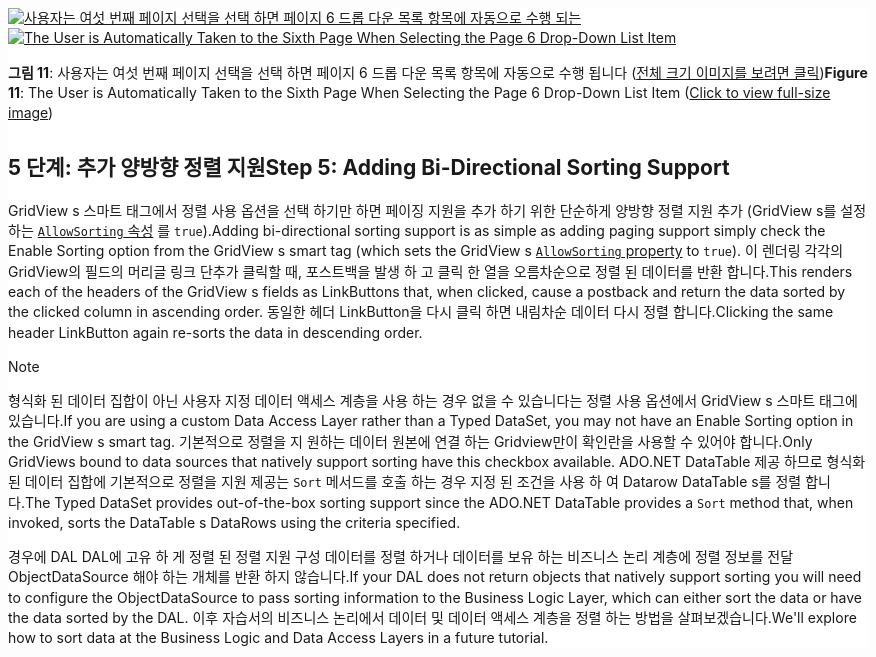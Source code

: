 
<span data-ttu-id="d4ac1-228">[![사용자는 여섯 번째 페이지 선택을 선택 하면 페이지 6 드롭 다운 목록 항목에 자동으로 수행 되는](paging-and-sorting-report-data-vb/_static/image22.png)](paging-and-sorting-report-data-vb/_static/image21.png)</span><span class="sxs-lookup"><span data-stu-id="d4ac1-228">[![The User is Automatically Taken to the Sixth Page When Selecting the Page 6 Drop-Down List Item](paging-and-sorting-report-data-vb/_static/image22.png)](paging-and-sorting-report-data-vb/_static/image21.png)</span></span>

<span data-ttu-id="d4ac1-229">**그림 11**: 사용자는 여섯 번째 페이지 선택을 선택 하면 페이지 6 드롭 다운 목록 항목에 자동으로 수행 됩니다 ([전체 크기 이미지를 보려면 클릭](paging-and-sorting-report-data-vb/_static/image23.png))</span><span class="sxs-lookup"><span data-stu-id="d4ac1-229">**Figure 11**: The User is Automatically Taken to the Sixth Page When Selecting the Page 6 Drop-Down List Item ([Click to view full-size image](paging-and-sorting-report-data-vb/_static/image23.png))</span></span>


## <a name="step-5-adding-bi-directional-sorting-support"></a><span data-ttu-id="d4ac1-230">5 단계: 추가 양방향 정렬 지원</span><span class="sxs-lookup"><span data-stu-id="d4ac1-230">Step 5: Adding Bi-Directional Sorting Support</span></span>

<span data-ttu-id="d4ac1-231">GridView s 스마트 태그에서 정렬 사용 옵션을 선택 하기만 하면 페이징 지원을 추가 하기 위한 단순하게 양방향 정렬 지원 추가 (GridView s를 설정 하는 [ `AllowSorting` 속성](https://msdn.microsoft.com/en-US/library/system.web.ui.webcontrols.gridview.allowsorting.aspx) 를 `true`).</span><span class="sxs-lookup"><span data-stu-id="d4ac1-231">Adding bi-directional sorting support is as simple as adding paging support simply check the Enable Sorting option from the GridView s smart tag (which sets the GridView s [`AllowSorting` property](https://msdn.microsoft.com/en-US/library/system.web.ui.webcontrols.gridview.allowsorting.aspx) to `true`).</span></span> <span data-ttu-id="d4ac1-232">이 렌더링 각각의 GridView의 필드의 머리글 링크 단추가 클릭할 때, 포스트백을 발생 하 고 클릭 한 열을 오름차순으로 정렬 된 데이터를 반환 합니다.</span><span class="sxs-lookup"><span data-stu-id="d4ac1-232">This renders each of the headers of the GridView s fields as LinkButtons that, when clicked, cause a postback and return the data sorted by the clicked column in ascending order.</span></span> <span data-ttu-id="d4ac1-233">동일한 헤더 LinkButton을 다시 클릭 하면 내림차순 데이터 다시 정렬 합니다.</span><span class="sxs-lookup"><span data-stu-id="d4ac1-233">Clicking the same header LinkButton again re-sorts the data in descending order.</span></span>

> [!NOTE]
> <span data-ttu-id="d4ac1-234">형식화 된 데이터 집합이 아닌 사용자 지정 데이터 액세스 계층을 사용 하는 경우 없을 수 있습니다는 정렬 사용 옵션에서 GridView s 스마트 태그에 있습니다.</span><span class="sxs-lookup"><span data-stu-id="d4ac1-234">If you are using a custom Data Access Layer rather than a Typed DataSet, you may not have an Enable Sorting option in the GridView s smart tag.</span></span> <span data-ttu-id="d4ac1-235">기본적으로 정렬을 지 원하는 데이터 원본에 연결 하는 Gridview만이 확인란을 사용할 수 있어야 합니다.</span><span class="sxs-lookup"><span data-stu-id="d4ac1-235">Only GridViews bound to data sources that natively support sorting have this checkbox available.</span></span> <span data-ttu-id="d4ac1-236">ADO.NET DataTable 제공 하므로 형식화 된 데이터 집합에 기본적으로 정렬을 지원 제공는 `Sort` 메서드를 호출 하는 경우 지정 된 조건을 사용 하 여 Datarow DataTable s를 정렬 합니다.</span><span class="sxs-lookup"><span data-stu-id="d4ac1-236">The Typed DataSet provides out-of-the-box sorting support since the ADO.NET DataTable provides a `Sort` method that, when invoked, sorts the DataTable s DataRows using the criteria specified.</span></span>


<span data-ttu-id="d4ac1-237">경우에 DAL DAL에 고유 하 게 정렬 된 정렬 지원 구성 데이터를 정렬 하거나 데이터를 보유 하는 비즈니스 논리 계층에 정렬 정보를 전달 ObjectDataSource 해야 하는 개체를 반환 하지 않습니다.</span><span class="sxs-lookup"><span data-stu-id="d4ac1-237">If your DAL does not return objects that natively support sorting you will need to configure the ObjectDataSource to pass sorting information to the Business Logic Layer, which can either sort the data or have the data sorted by the DAL.</span></span> <span data-ttu-id="d4ac1-238">이후 자습서의 비즈니스 논리에서 데이터 및 데이터 액세스 계층을 정렬 하는 방법을 살펴보겠습니다.</span><span class="sxs-lookup"><span data-stu-id="d4ac1-238">We'll explore how to sort data at the Business Logic and Data Access Layers in a future tutorial.</span></span>
